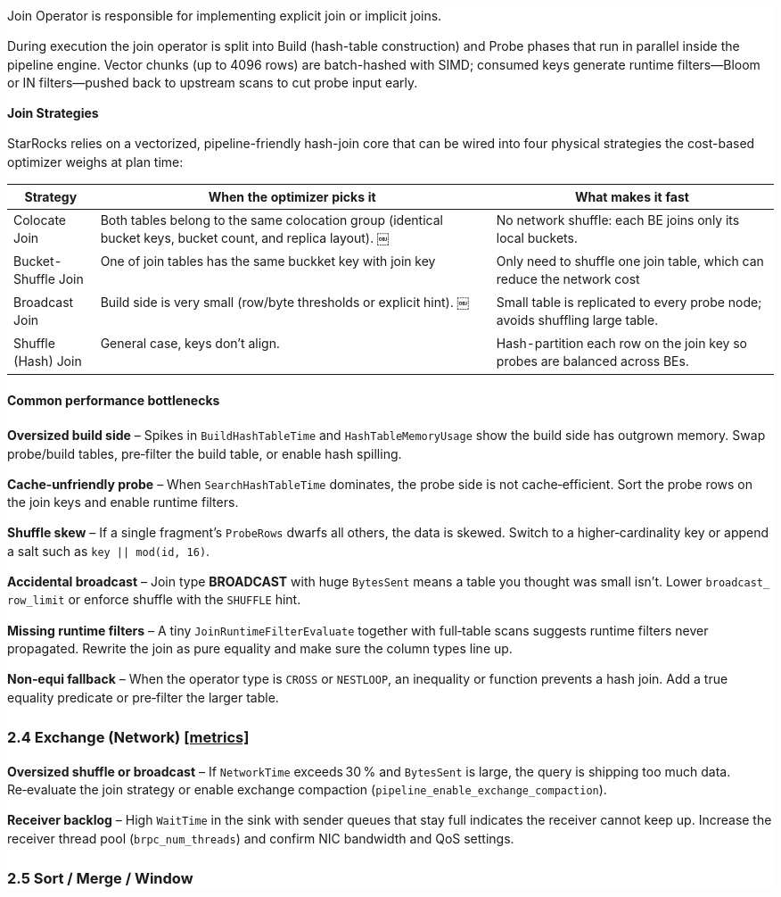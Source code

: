 Join Operator is responsible for implementing explicit join or implicit joins.

During execution the join operator is split into Build (hash-table construction) and Probe phases that run in parallel inside the pipeline engine. Vector chunks (up to 4096 rows) are batch-hashed with SIMD; consumed keys generate runtime filters—Bloom or IN filters—pushed back to upstream scans to cut probe input early.

**Join Strategies**

StarRocks relies on a vectorized, pipeline-friendly hash-join core that can be wired into four physical strategies the cost-based optimizer weighs at plan time:

| Strategy | When the optimizer picks it | What makes it fast |
|----------|-----------------------------|---------------------|
| Colocate Join | Both tables belong to the same colocation group (identical bucket keys, bucket count, and replica layout).  ￼ | No network shuffle: each BE joins only its local buckets. |
| Bucket-Shuffle Join | One of join tables has the same buckket key with join key | Only need to shuffle one join table, which can reduce the network cost |
| Broadcast Join | Build side is very small (row/byte thresholds or explicit hint).  ￼ | Small table is replicated to every probe node; avoids shuffling large table. |
| Shuffle (Hash) Join | General case, keys don’t align. | Hash-partition each row on the join key so probes are balanced across BEs. |

#### Common performance bottlenecks

**Oversized build side** – Spikes in `BuildHashTableTime` and `HashTableMemoryUsage` show the build side has outgrown memory. Swap probe/build tables, pre‑filter the build table, or enable hash spilling.

**Cache‑unfriendly probe** – When `SearchHashTableTime` dominates, the probe side is not cache‑efficient. Sort the probe rows on the join keys and enable runtime filters.

**Shuffle skew** – If a single fragment’s `ProbeRows` dwarfs all others, the data is skewed. Switch to a higher‑cardinality key or append a salt such as `key || mod(id, 16)`.

**Accidental broadcast** – Join type **BROADCAST** with huge `BytesSent` means a table you thought was small isn’t. Lower `broadcast_row_limit` or enforce shuffle with the `SHUFFLE` hint.

**Missing runtime filters** – A tiny `JoinRuntimeFilterEvaluate` together with full‑table scans suggests runtime filters never propagated. Rewrite the join as pure equality and make sure the column types line up.

**Non‑equi fallback** – When the operator type is `CROSS` or `NESTLOOP`, an inequality or function prevents a hash join. Add a true equality predicate or pre‑filter the larger table.

### 2.4 Exchange (Network)  [[metrics]](./query_profile_operator_metrics.md#exchange-operator)

**Oversized shuffle or broadcast** – If `NetworkTime` exceeds 30 % and `BytesSent` is large, the query is shipping too much data. Re‑evaluate the join strategy or enable exchange compaction (`pipeline_enable_exchange_compaction`).

**Receiver backlog** – High `WaitTime` in the sink with sender queues that stay full indicates the receiver cannot keep up. Increase the receiver thread pool (`brpc_num_threads`) and confirm NIC bandwidth and QoS settings.

### 2.5 Sort / Merge / Window
